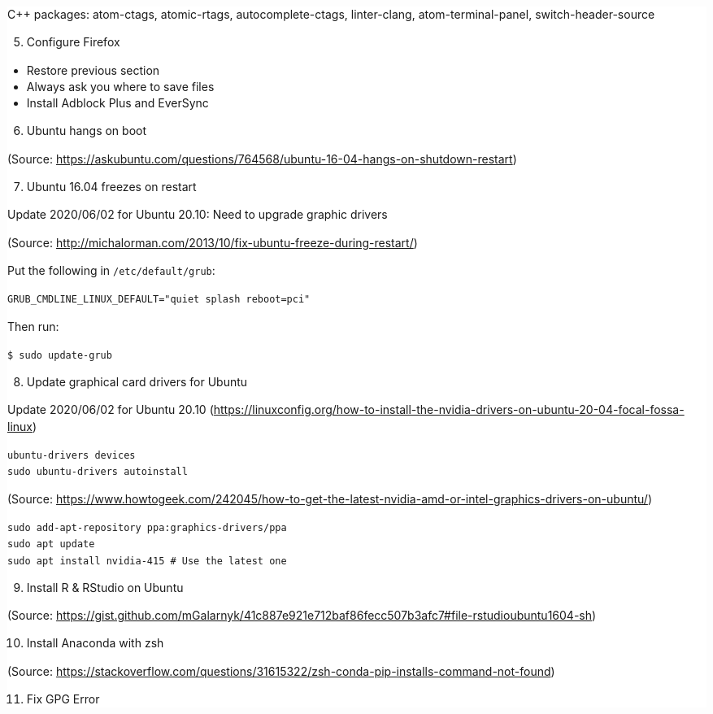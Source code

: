C++ packages: atom-ctags, atomic-rtags, autocomplete-ctags, linter-clang, atom-terminal-panel, switch-header-source

5. Configure Firefox

- Restore previous section
- Always ask you where to save files
- Install Adblock Plus and EverSync

6. Ubuntu hangs on boot

(Source: https://askubuntu.com/questions/764568/ubuntu-16-04-hangs-on-shutdown-restart)

7. Ubuntu 16.04 freezes on restart

Update 2020/06/02 for Ubuntu 20.10: Need to upgrade graphic drivers

(Source: http://michalorman.com/2013/10/fix-ubuntu-freeze-during-restart/)

Put the following in ```/etc/default/grub```:

```
GRUB_CMDLINE_LINUX_DEFAULT="quiet splash reboot=pci"
```

Then run:

```console
$ sudo update-grub
```

8. Update graphical card drivers for Ubuntu

Update 2020/06/02 for Ubuntu 20.10 (https://linuxconfig.org/how-to-install-the-nvidia-drivers-on-ubuntu-20-04-focal-fossa-linux)

```console
ubuntu-drivers devices
sudo ubuntu-drivers autoinstall
```

(Source: https://www.howtogeek.com/242045/how-to-get-the-latest-nvidia-amd-or-intel-graphics-drivers-on-ubuntu/)



```console
sudo add-apt-repository ppa:graphics-drivers/ppa
sudo apt update
sudo apt install nvidia-415 # Use the latest one
```

9. Install R & RStudio on Ubuntu

(Source: https://gist.github.com/mGalarnyk/41c887e921e712baf86fecc507b3afc7#file-rstudioubuntu1604-sh)

10. Install Anaconda with zsh

(Source: https://stackoverflow.com/questions/31615322/zsh-conda-pip-installs-command-not-found)

11. Fix GPG Error
